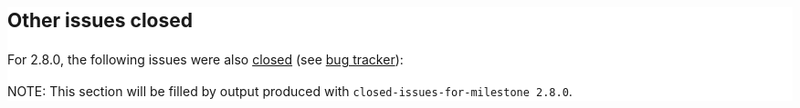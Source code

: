 Other issues closed
-------------------

For 2.8.0, the following issues were also
[closed](https://github.com/agda/agda/issues?q=is%3Aissue+milestone%3A2.8.0+is%3Aclosed)
(see [bug tracker](https://github.com/agda/agda/issues)):

NOTE: This section will be filled by output produced with `closed-issues-for-milestone 2.8.0`.
